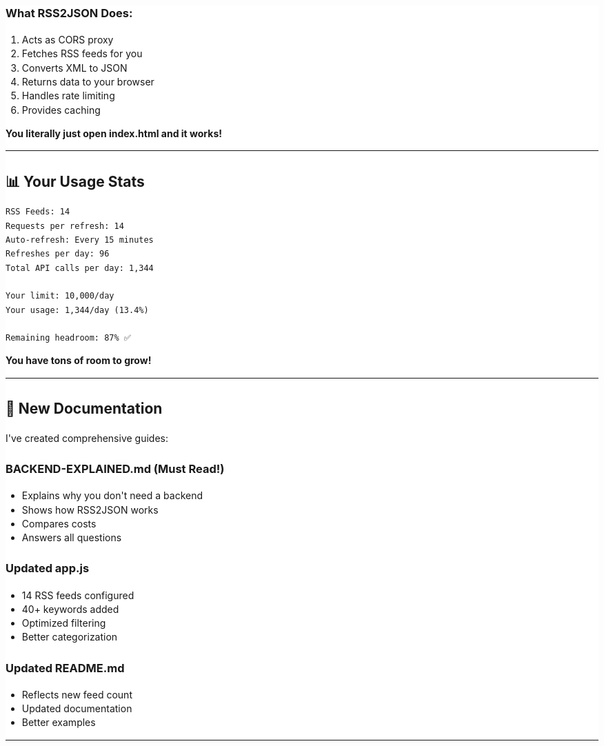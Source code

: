 ### What RSS2JSON Does:
1. Acts as CORS proxy
2. Fetches RSS feeds for you
3. Converts XML to JSON
4. Returns data to your browser
5. Handles rate limiting
6. Provides caching

**You literally just open index.html and it works!**

---

## 📊 Your Usage Stats

```
RSS Feeds: 14
Requests per refresh: 14
Auto-refresh: Every 15 minutes
Refreshes per day: 96
Total API calls per day: 1,344

Your limit: 10,000/day
Your usage: 1,344/day (13.4%)

Remaining headroom: 87% ✅
```

**You have tons of room to grow!**

---

## 📂 New Documentation

I've created comprehensive guides:

### **BACKEND-EXPLAINED.md** (Must Read!)
- Explains why you don't need a backend
- Shows how RSS2JSON works
- Compares costs
- Answers all questions

### **Updated app.js**
- 14 RSS feeds configured
- 40+ keywords added
- Optimized filtering
- Better categorization

### **Updated README.md**
- Reflects new feed count
- Updated documentation
- Better examples

---